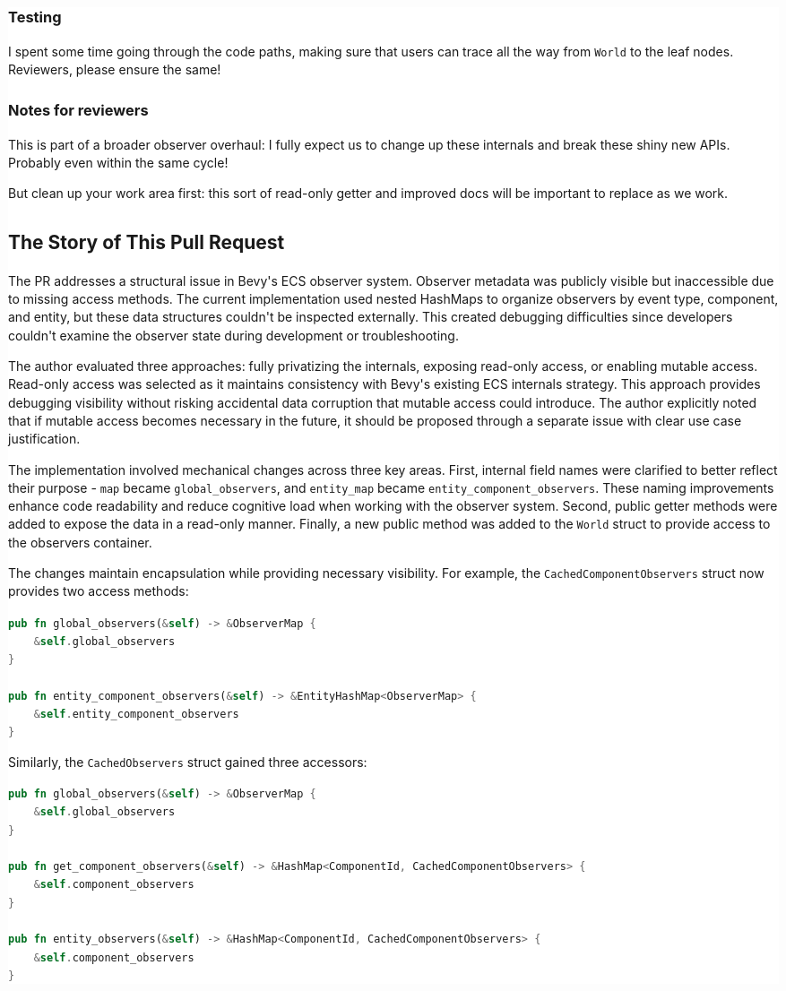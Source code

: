 ### Testing

I spent some time going through the code paths, making sure that users can trace all the way from `World` to the leaf nodes. Reviewers, please ensure the same!

### Notes for reviewers

This is part of a broader observer overhaul: I fully expect us to change up these internals and break these shiny new APIs. Probably even within the same cycle!

But clean up your work area first: this sort of read-only getter and improved docs will be important to replace as we work.

## The Story of This Pull Request

The PR addresses a structural issue in Bevy's ECS observer system. Observer metadata was publicly visible but inaccessible due to missing access methods. The current implementation used nested HashMaps to organize observers by event type, component, and entity, but these data structures couldn't be inspected externally. This created debugging difficulties since developers couldn't examine the observer state during development or troubleshooting.

The author evaluated three approaches: fully privatizing the internals, exposing read-only access, or enabling mutable access. Read-only access was selected as it maintains consistency with Bevy's existing ECS internals strategy. This approach provides debugging visibility without risking accidental data corruption that mutable access could introduce. The author explicitly noted that if mutable access becomes necessary in the future, it should be proposed through a separate issue with clear use case justification.

The implementation involved mechanical changes across three key areas. First, internal field names were clarified to better reflect their purpose - `map` became `global_observers`, and `entity_map` became `entity_component_observers`. These naming improvements enhance code readability and reduce cognitive load when working with the observer system. Second, public getter methods were added to expose the data in a read-only manner. Finally, a new public method was added to the `World` struct to provide access to the observers container.

The changes maintain encapsulation while providing necessary visibility. For example, the `CachedComponentObservers` struct now provides two access methods:
```rust
pub fn global_observers(&self) -> &ObserverMap {
    &self.global_observers
}

pub fn entity_component_observers(&self) -> &EntityHashMap<ObserverMap> {
    &self.entity_component_observers
}
```

Similarly, the `CachedObservers` struct gained three accessors:
```rust
pub fn global_observers(&self) -> &ObserverMap {
    &self.global_observers
}

pub fn get_component_observers(&self) -> &HashMap<ComponentId, CachedComponentObservers> {
    &self.component_observers
}

pub fn entity_observers(&self) -> &HashMap<ComponentId, CachedComponentObservers> {
    &self.component_observers
}
```
